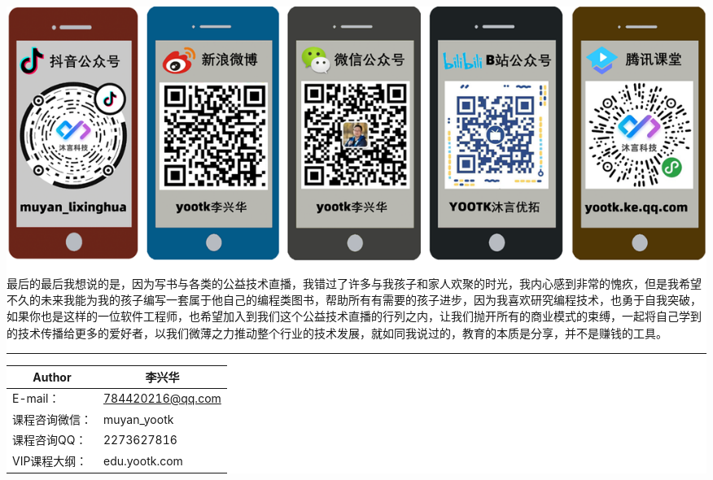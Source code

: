 <p><img src="readme/muyan-yootk-g.png"></p>
<p>最后的最后我想说的是，因为写书与各类的公益技术直播，我错过了许多与我孩子和家人欢聚的时光，我内心感到非常的愧疚，但是我希望不久的未来我能为我的孩子编写一套属于他自己的编程类图书，帮助所有有需要的孩子进步，因为我喜欢研究编程技术，也勇于自我突破，如果你也是这样的一位软件工程师，也希望加入到我们这个公益技术直播的行列之内，让我们抛开所有的商业模式的束缚，一起将自己学到的技术传播给更多的爱好者，以我们微薄之力推动整个行业的技术发展，就如同我说过的，教育的本质是分享，并不是赚钱的工具。</p>

****

|Author|李兴华|
|---|---
|E-mail：|784420216@qq.com
|课程咨询微信：|muyan_yootk
|课程咨询QQ：|2273627816
|VIP课程大纲：|edu.yootk.com

